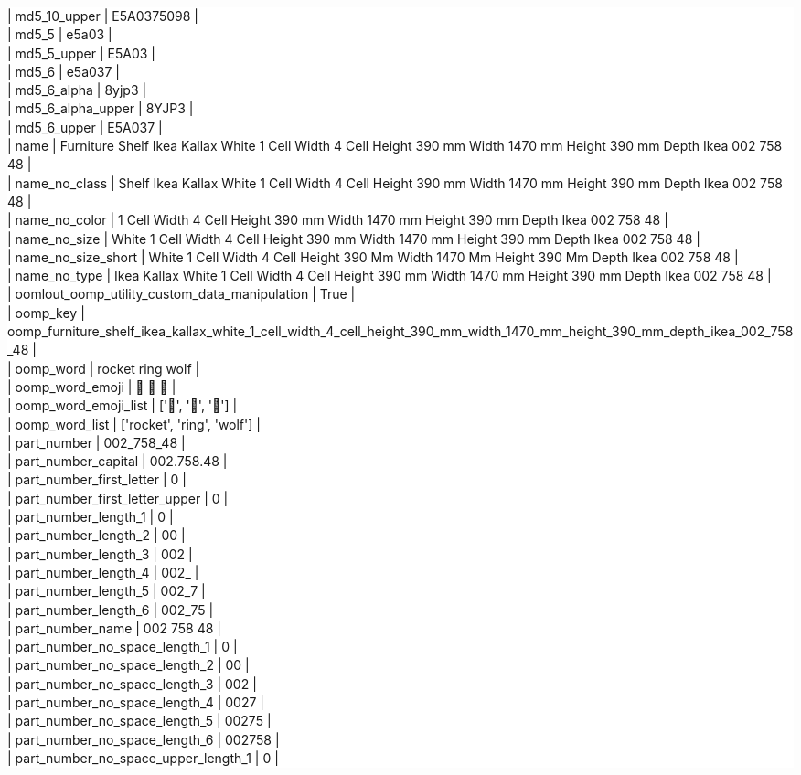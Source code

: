 | md5_10_upper | E5A0375098 |  
| md5_5 | e5a03 |  
| md5_5_upper | E5A03 |  
| md5_6 | e5a037 |  
| md5_6_alpha | 8yjp3 |  
| md5_6_alpha_upper | 8YJP3 |  
| md5_6_upper | E5A037 |  
| name | Furniture Shelf Ikea Kallax White 1 Cell Width 4 Cell Height 390 mm Width 1470 mm Height 390 mm Depth Ikea 002 758 48 |  
| name_no_class | Shelf Ikea Kallax White 1 Cell Width 4 Cell Height 390 mm Width 1470 mm Height 390 mm Depth Ikea 002 758 48 |  
| name_no_color | 1 Cell Width 4 Cell Height 390 mm Width 1470 mm Height 390 mm Depth Ikea 002 758 48 |  
| name_no_size | White 1 Cell Width 4 Cell Height 390 mm Width 1470 mm Height 390 mm Depth Ikea 002 758 48 |  
| name_no_size_short | White 1 Cell Width 4 Cell Height 390 Mm Width 1470 Mm Height 390 Mm Depth Ikea 002 758 48 |  
| name_no_type | Ikea Kallax White 1 Cell Width 4 Cell Height 390 mm Width 1470 mm Height 390 mm Depth Ikea 002 758 48 |  
| oomlout_oomp_utility_custom_data_manipulation | True |  
| oomp_key | oomp_furniture_shelf_ikea_kallax_white_1_cell_width_4_cell_height_390_mm_width_1470_mm_height_390_mm_depth_ikea_002_758_48 |  
| oomp_word | rocket ring wolf |  
| oomp_word_emoji | :rocket: :ring: :wolf: |  
| oomp_word_emoji_list | [':rocket:', ':ring:', ':wolf:'] |  
| oomp_word_list | ['rocket', 'ring', 'wolf'] |  
| part_number | 002_758_48 |  
| part_number_capital | 002.758.48 |  
| part_number_first_letter | 0 |  
| part_number_first_letter_upper | 0 |  
| part_number_length_1 | 0 |  
| part_number_length_2 | 00 |  
| part_number_length_3 | 002 |  
| part_number_length_4 | 002_ |  
| part_number_length_5 | 002_7 |  
| part_number_length_6 | 002_75 |  
| part_number_name | 002 758 48 |  
| part_number_no_space_length_1 | 0 |  
| part_number_no_space_length_2 | 00 |  
| part_number_no_space_length_3 | 002 |  
| part_number_no_space_length_4 | 0027 |  
| part_number_no_space_length_5 | 00275 |  
| part_number_no_space_length_6 | 002758 |  
| part_number_no_space_upper_length_1 | 0 |  